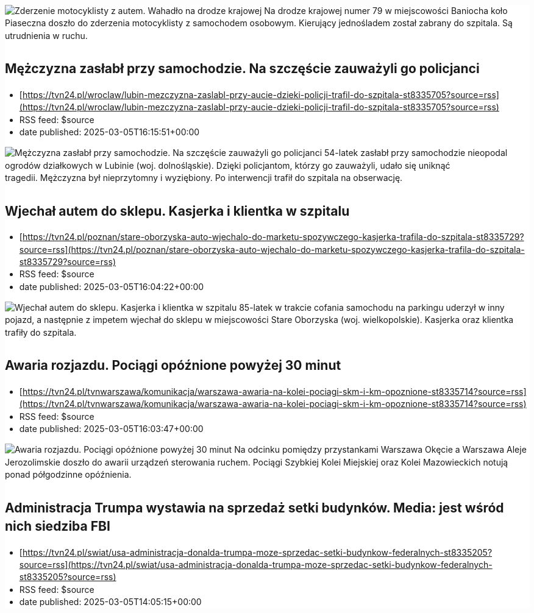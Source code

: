 <img src="https://tvn24.pl/najnowsze/cdn-zdjecie-6063986-wypadek-na-dk79-ph8335773/alternates/LANDSCAPE_1280" alt="Zderzenie motocyklisty z autem. Wahadło na drodze krajowej" />
    Na drodze krajowej numer 79 w miejscowości Baniocha koło Piaseczna doszło do zderzenia motocyklisty z samochodem osobowym. Kierujący jednośladem został zabrany do szpitala. Są utrudnienia w ruchu.

## Mężczyzna zasłabł przy samochodzie. Na szczęście zauważyli go policjanci
 - [https://tvn24.pl/wroclaw/lubin-mezczyzna-zaslabl-przy-aucie-dzieki-policji-trafil-do-szpitala-st8335705?source=rss](https://tvn24.pl/wroclaw/lubin-mezczyzna-zaslabl-przy-aucie-dzieki-policji-trafil-do-szpitala-st8335705?source=rss)
 - RSS feed: $source
 - date published: 2025-03-05T16:15:51+00:00

<img src="https://tvn24.pl/najnowsze/cdn-zdjecie-1482750-policjanci-uratowali-54-latka-ktory-lezal-na-ziemi-ph8335704/alternates/LANDSCAPE_1280" alt="Mężczyzna zasłabł przy samochodzie. Na szczęście zauważyli go policjanci" />
    54-latek zasłabł przy samochodzie nieopodal ogrodów działkowych w Lubinie (woj. dolnośląskie). Dzięki policjantom, którzy go zauważyli, udało się uniknąć tragedii. Mężczyzna był nieprzytomny i wyziębiony. Po interwencji trafił do szpitala na obserwację.

## Wjechał autem do sklepu. Kasjerka i klientka w szpitalu
 - [https://tvn24.pl/poznan/stare-oborzyska-auto-wjechalo-do-marketu-spozywczego-kasjerka-trafila-do-szpitala-st8335729?source=rss](https://tvn24.pl/poznan/stare-oborzyska-auto-wjechalo-do-marketu-spozywczego-kasjerka-trafila-do-szpitala-st8335729?source=rss)
 - RSS feed: $source
 - date published: 2025-03-05T16:04:22+00:00

<img src="https://tvn24.pl/najnowsze/cdn-zdjecie-9113981-stare-oborzyska-samochod-wjechal-do-marketu-spozywczego-ph8335749/alternates/LANDSCAPE_1280" alt="Wjechał autem do sklepu. Kasjerka i klientka w szpitalu" />
    85-latek w trakcie cofania samochodu na parkingu uderzył w inny pojazd, a następnie z impetem wjechał do sklepu w miejscowości Stare Oborzyska (woj. wielkopolskie). Kasjerka oraz klientka trafiły do szpitala.

## Awaria rozjazdu. Pociągi opóźnione powyżej 30 minut
 - [https://tvn24.pl/tvnwarszawa/komunikacja/warszawa-awaria-na-kolei-pociagi-skm-i-km-opoznione-st8335714?source=rss](https://tvn24.pl/tvnwarszawa/komunikacja/warszawa-awaria-na-kolei-pociagi-skm-i-km-opoznione-st8335714?source=rss)
 - RSS feed: $source
 - date published: 2025-03-05T16:03:47+00:00

<img src="https://tvn24.pl/tvnwarszawa/najnowsze/cdn-zdjecie-t7t3x7-utrudnienia-w-kursowaniu-pociagow-km-i-skm-zdj-ilustracyjne-7447336/alternates/LANDSCAPE_1280" alt="Awaria rozjazdu. Pociągi opóźnione powyżej 30 minut" />
    Na odcinku pomiędzy przystankami Warszawa Okęcie a Warszawa Aleje Jerozolimskie doszło do awarii urządzeń sterowania ruchem. Pociągi Szybkiej Kolei Miejskiej oraz Kolei Mazowieckich notują ponad półgodzinne opóźnienia.

## Administracja Trumpa wystawia na sprzedaż setki budynków. Media: jest wśród nich siedziba FBI
 - [https://tvn24.pl/swiat/usa-administracja-donalda-trumpa-moze-sprzedac-setki-budynkow-federalnych-st8335205?source=rss](https://tvn24.pl/swiat/usa-administracja-donalda-trumpa-moze-sprzedac-setki-budynkow-federalnych-st8335205?source=rss)
 - RSS feed: $source
 - date published: 2025-03-05T14:05:15+00:00
